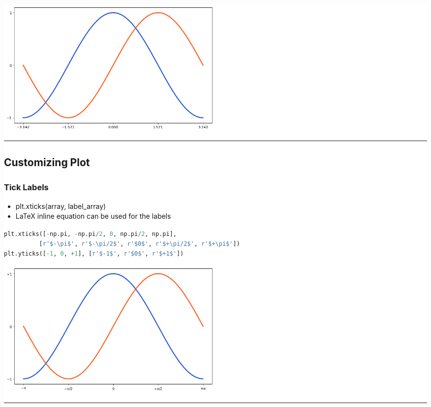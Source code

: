 <img src="images/plot3.png" width=50%>

---
## Customizing Plot
### Tick Labels
* plt.xticks(array, label_array)
* LaTeX inline equation can be used for the labels
```python
plt.xticks([-np.pi, -np.pi/2, 0, np.pi/2, np.pi],
          [r'$-\pi$', r'$-\pi/2$', r'$0$', r'$+\pi/2$', r'$+\pi$'])
plt.yticks([-1, 0, +1], [r'$-1$', r'$0$', r'$+1$'])
```
<img src="images/plot4.png" width=50%>

---